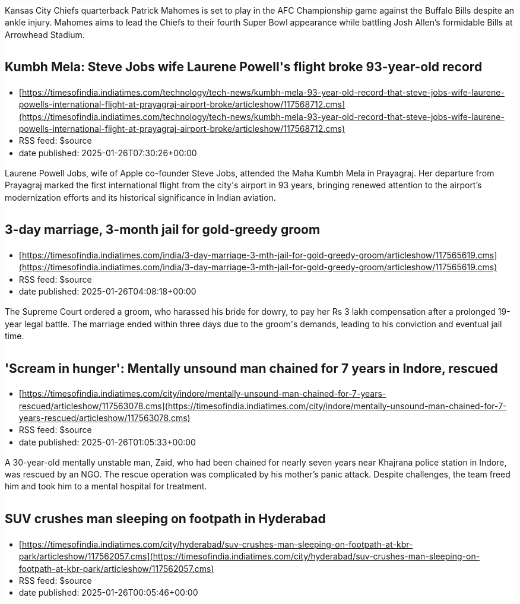 Kansas City Chiefs quarterback Patrick Mahomes is set to play in the AFC Championship game against the Buffalo Bills despite an ankle injury. Mahomes aims to lead the Chiefs to their fourth Super Bowl appearance while battling Josh Allen’s formidable Bills at Arrowhead Stadium.

## Kumbh Mela: Steve Jobs wife Laurene Powell's flight broke 93-year-old record
 - [https://timesofindia.indiatimes.com/technology/tech-news/kumbh-mela-93-year-old-record-that-steve-jobs-wife-laurene-powells-international-flight-at-prayagraj-airport-broke/articleshow/117568712.cms](https://timesofindia.indiatimes.com/technology/tech-news/kumbh-mela-93-year-old-record-that-steve-jobs-wife-laurene-powells-international-flight-at-prayagraj-airport-broke/articleshow/117568712.cms)
 - RSS feed: $source
 - date published: 2025-01-26T07:30:26+00:00

Laurene Powell Jobs, wife of Apple co-founder Steve Jobs, attended the Maha Kumbh Mela in Prayagraj. Her departure from Prayagraj marked the first international flight from the city's airport in 93 years, bringing renewed attention to the airport’s modernization efforts and its historical significance in Indian aviation.

## 3-day marriage, 3-month jail for gold-greedy groom
 - [https://timesofindia.indiatimes.com/india/3-day-marriage-3-mth-jail-for-gold-greedy-groom/articleshow/117565619.cms](https://timesofindia.indiatimes.com/india/3-day-marriage-3-mth-jail-for-gold-greedy-groom/articleshow/117565619.cms)
 - RSS feed: $source
 - date published: 2025-01-26T04:08:18+00:00

The Supreme Court ordered a groom, who harassed his bride for dowry, to pay her Rs 3 lakh compensation after a prolonged 19-year legal battle. The marriage ended within three days due to the groom's demands, leading to his conviction and eventual jail time.

## 'Scream in hunger': Mentally unsound man chained for 7 years in Indore, rescued
 - [https://timesofindia.indiatimes.com/city/indore/mentally-unsound-man-chained-for-7-years-rescued/articleshow/117563078.cms](https://timesofindia.indiatimes.com/city/indore/mentally-unsound-man-chained-for-7-years-rescued/articleshow/117563078.cms)
 - RSS feed: $source
 - date published: 2025-01-26T01:05:33+00:00

A 30-year-old mentally unstable man, Zaid, who had been chained for nearly seven years near Khajrana police station in Indore, was rescued by an NGO. The rescue operation was complicated by his mother’s panic attack. Despite challenges, the team freed him and took him to a mental hospital for treatment.

## SUV crushes man sleeping on footpath in Hyderabad
 - [https://timesofindia.indiatimes.com/city/hyderabad/suv-crushes-man-sleeping-on-footpath-at-kbr-park/articleshow/117562057.cms](https://timesofindia.indiatimes.com/city/hyderabad/suv-crushes-man-sleeping-on-footpath-at-kbr-park/articleshow/117562057.cms)
 - RSS feed: $source
 - date published: 2025-01-26T00:05:46+00:00
